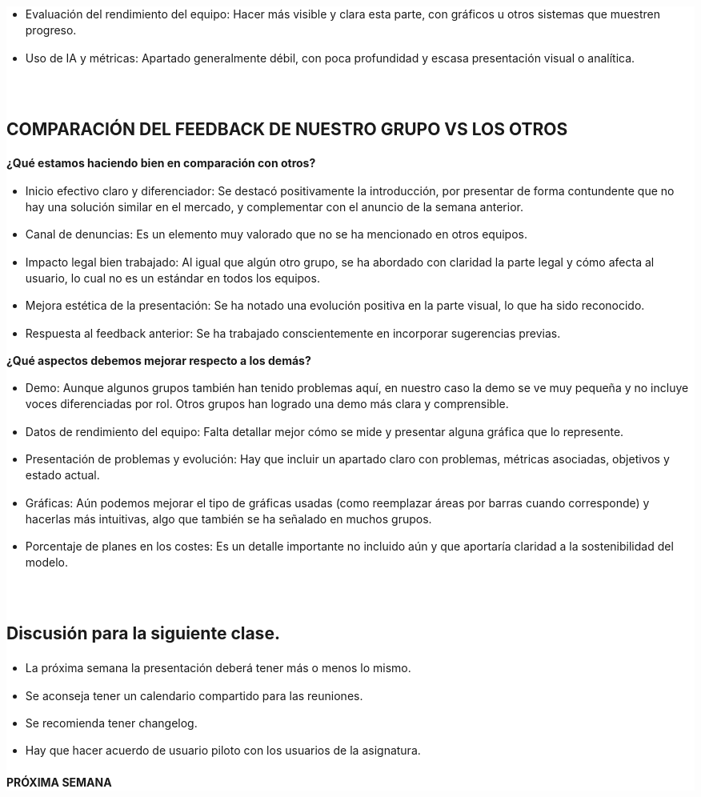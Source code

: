 - Evaluación del rendimiento del equipo: Hacer más visible y clara esta parte, con gráficos u otros sistemas que muestren progreso.

- Uso de IA y métricas: Apartado generalmente débil, con poca profundidad y escasa presentación visual o analítica.

<br>

## **COMPARACIÓN DEL FEEDBACK DE NUESTRO GRUPO VS LOS OTROS**

**¿Qué estamos haciendo bien en comparación con otros?**

- Inicio efectivo claro y diferenciador: Se destacó positivamente la introducción, por presentar de forma contundente que no hay una solución similar en el mercado, y complementar con el anuncio de la semana anterior.

- Canal de denuncias: Es un elemento muy valorado que no se ha mencionado en otros equipos.

- Impacto legal bien trabajado: Al igual que algún otro grupo, se ha abordado con claridad la parte legal y cómo afecta al usuario, lo cual no es un estándar en todos los equipos.

- Mejora estética de la presentación: Se ha notado una evolución positiva en la parte visual, lo que ha sido reconocido.

- Respuesta al feedback anterior: Se ha trabajado conscientemente en incorporar sugerencias previas.

**¿Qué aspectos debemos mejorar respecto a los demás?**

- Demo: Aunque algunos grupos también han tenido problemas aquí, en nuestro caso la demo se ve muy pequeña y no incluye voces diferenciadas por rol. Otros grupos han logrado una demo más clara y comprensible.

- Datos de rendimiento del equipo: Falta detallar mejor cómo se mide y presentar alguna gráfica que lo represente.

- Presentación de problemas y evolución: Hay que incluir un apartado claro con problemas, métricas asociadas, objetivos y estado actual.

- Gráficas: Aún podemos mejorar el tipo de gráficas usadas (como reemplazar áreas por barras cuando corresponde) y hacerlas más intuitivas, algo que también se ha señalado en muchos grupos.

- Porcentaje de planes en los costes: Es un detalle importante no incluido aún y que aportaría claridad a la sostenibilidad del modelo.

<br>

## Discusión para la siguiente clase.

- La próxima semana la presentación deberá tener más o menos lo mismo.

- Se aconseja tener un calendario compartido para las reuniones.

- Se recomienda tener changelog.

- Hay que hacer acuerdo de usuario piloto con los usuarios de la asignatura.

#### PRÓXIMA SEMANA
